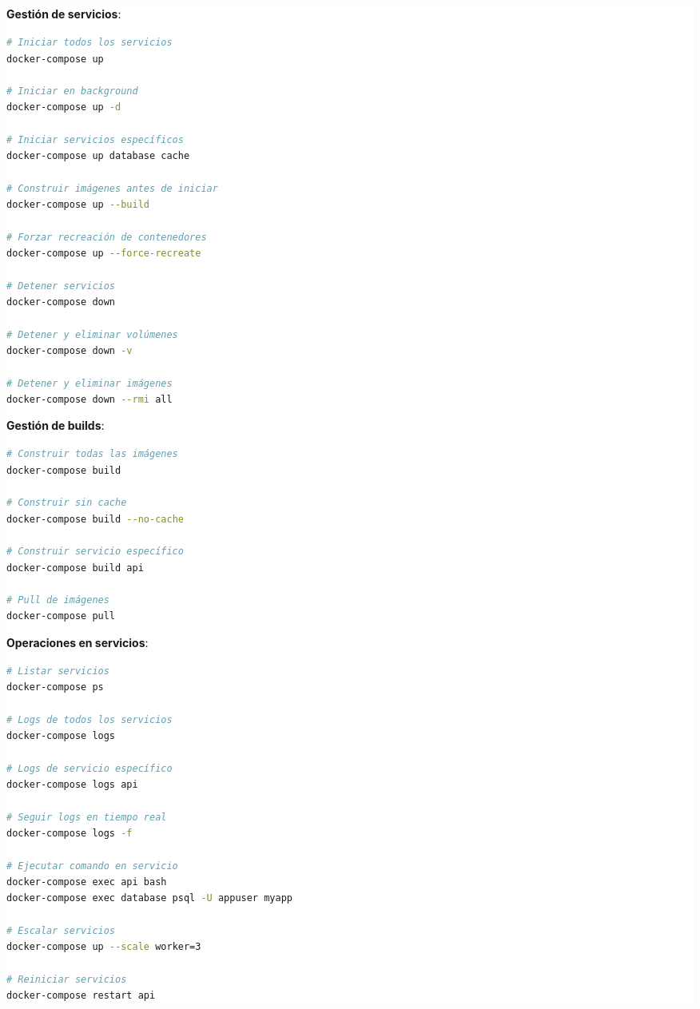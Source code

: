 **Gestión de servicios**:

```bash
# Iniciar todos los servicios
docker-compose up

# Iniciar en background
docker-compose up -d

# Iniciar servicios específicos
docker-compose up database cache

# Construir imágenes antes de iniciar
docker-compose up --build

# Forzar recreación de contenedores
docker-compose up --force-recreate

# Detener servicios
docker-compose down

# Detener y eliminar volúmenes
docker-compose down -v

# Detener y eliminar imágenes
docker-compose down --rmi all
```

**Gestión de builds**:
```bash
# Construir todas las imágenes
docker-compose build

# Construir sin cache
docker-compose build --no-cache

# Construir servicio específico
docker-compose build api

# Pull de imágenes
docker-compose pull
```

**Operaciones en servicios**:
```bash
# Listar servicios
docker-compose ps

# Logs de todos los servicios
docker-compose logs

# Logs de servicio específico
docker-compose logs api

# Seguir logs en tiempo real
docker-compose logs -f

# Ejecutar comando en servicio
docker-compose exec api bash
docker-compose exec database psql -U appuser myapp

# Escalar servicios
docker-compose up --scale worker=3

# Reiniciar servicios
docker-compose restart api
```
